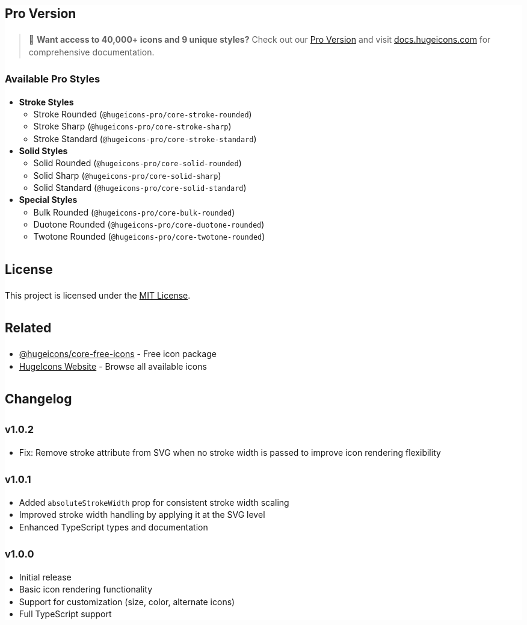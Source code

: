 ## Pro Version

> 🌟 **Want access to 40,000+ icons and 9 unique styles?** 
> Check out our [Pro Version](https://hugeicons.com/pricing) and visit [docs.hugeicons.com](https://docs.hugeicons.com) for comprehensive documentation.

### Available Pro Styles
- **Stroke Styles**
  - Stroke Rounded (`@hugeicons-pro/core-stroke-rounded`)
  - Stroke Sharp (`@hugeicons-pro/core-stroke-sharp`)
  - Stroke Standard (`@hugeicons-pro/core-stroke-standard`)
- **Solid Styles**
  - Solid Rounded (`@hugeicons-pro/core-solid-rounded`)
  - Solid Sharp (`@hugeicons-pro/core-solid-sharp`)
  - Solid Standard (`@hugeicons-pro/core-solid-standard`)
- **Special Styles**
  - Bulk Rounded (`@hugeicons-pro/core-bulk-rounded`)
  - Duotone Rounded (`@hugeicons-pro/core-duotone-rounded`)
  - Twotone Rounded (`@hugeicons-pro/core-twotone-rounded`)

## License

This project is licensed under the [MIT License](LICENSE.md).

## Related

- [@hugeicons/core-free-icons](https://www.npmjs.com/package/@hugeicons/core-free-icons) - Free icon package
- [HugeIcons Website](https://hugeicons.com) - Browse all available icons 

## Changelog

### v1.0.2
- Fix: Remove stroke attribute from SVG when no stroke width is passed to improve icon rendering flexibility

### v1.0.1
- Added `absoluteStrokeWidth` prop for consistent stroke width scaling
- Improved stroke width handling by applying it at the SVG level
- Enhanced TypeScript types and documentation

### v1.0.0
- Initial release
- Basic icon rendering functionality
- Support for customization (size, color, alternate icons)
- Full TypeScript support 